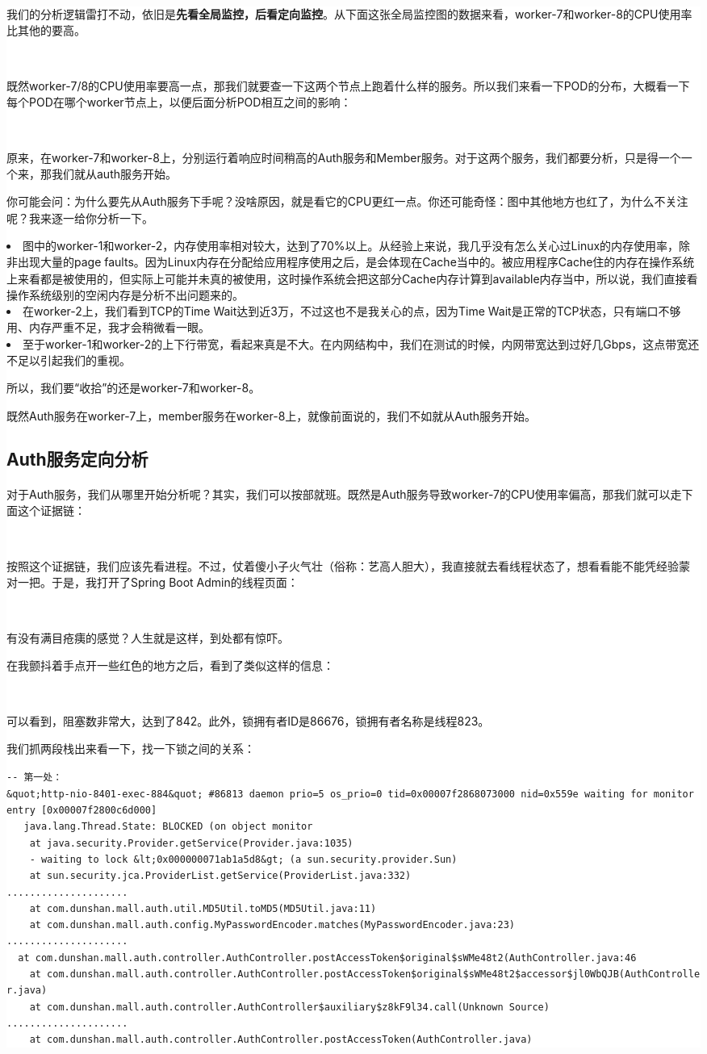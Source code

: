 我们的分析逻辑雷打不动，依旧是**先看全局监控，后看定向监控**。从下面这张全局监控图的数据来看，worker-7和worker-8的CPU使用率比其他的要高。

<img src="https://static001.geekbang.org/resource/image/c1/50/c124a94a6b5529561e50546b552b1750.png" alt="">

既然worker-7/8的CPU使用率要高一点，那我们就要查一下这两个节点上跑着什么样的服务。所以我们来看一下POD的分布，大概看一下每个POD在哪个worker节点上，以便后面分析POD相互之间的影响：

<img src="https://static001.geekbang.org/resource/image/e5/d9/e54ea48b51f6cb68a291ed759624ded9.png" alt="">

原来，在worker-7和worker-8上，分别运行着响应时间稍高的Auth服务和Member服务。对于这两个服务，我们都要分析，只是得一个一个来，那我们就从auth服务开始。

你可能会问：为什么要先从Auth服务下手呢？没啥原因，就是看它的CPU更红一点。你还可能奇怪：图中其他地方也红了，为什么不关注呢？我来逐一给你分析一下。

<li>
图中的worker-1和worker-2，内存使用率相对较大，达到了70%以上。从经验上来说，我几乎没有怎么关心过Linux的内存使用率，除非出现大量的page faults。因为Linux内存在分配给应用程序使用之后，是会体现在Cache当中的。被应用程序Cache住的内存在操作系统上来看都是被使用的，但实际上可能并未真的被使用，这时操作系统会把这部分Cache内存计算到available内存当中，所以说，我们直接看操作系统级别的空闲内存是分析不出问题来的。
</li>
<li>
在worker-2上，我们看到TCP的Time Wait达到近3万，不过这也不是我关心的点，因为Time Wait是正常的TCP状态，只有端口不够用、内存严重不足，我才会稍微看一眼。
</li>
<li>
至于worker-1和worker-2的上下行带宽，看起来真是不大。在内网结构中，我们在测试的时候，内网带宽达到过好几Gbps，这点带宽还不足以引起我们的重视。
</li>

所以，我们要“收拾”的还是worker-7和worker-8。

既然Auth服务在worker-7上，member服务在worker-8上，就像前面说的，我们不如就从Auth服务开始。

## Auth服务定向分析

对于Auth服务，我们从哪里开始分析呢？其实，我们可以按部就班。既然是Auth服务导致worker-7的CPU使用率偏高，那我们就可以走下面这个证据链：

<img src="https://static001.geekbang.org/resource/image/20/6a/20f64daa0f9fc17fd4c82bec3756756a.jpg" alt="">

按照这个证据链，我们应该先看进程。不过，仗着傻小子火气壮（俗称：艺高人胆大），我直接就去看线程状态了，想看看能不能凭经验蒙对一把。于是，我打开了Spring Boot Admin的线程页面：

<img src="https://static001.geekbang.org/resource/image/8b/c6/8b7e968fa5343d494a46ce460cc487c6.png" alt="">

有没有满目疮痍的感觉？人生就是这样，到处都有惊吓。

在我颤抖着手点开一些红色的地方之后，看到了类似这样的信息：

<img src="https://static001.geekbang.org/resource/image/28/08/288524e6f68225b08d4425e121c49308.png" alt="">

可以看到，阻塞数非常大，达到了842。此外，锁拥有者ID是86676，锁拥有者名称是线程823。

我们抓两段栈出来看一下，找一下锁之间的关系：

```
-- 第一处：
&quot;http-nio-8401-exec-884&quot; #86813 daemon prio=5 os_prio=0 tid=0x00007f2868073000 nid=0x559e waiting for monitor entry [0x00007f2800c6d000]
   ​java.lang.Thread.State: BLOCKED (on object monitor
	at java.security.Provider.getService(Provider.java:1035)
	- waiting to lock &lt;0x000000071ab1a5d8&gt; (a sun.security.provider.Sun)
	at sun.security.jca.ProviderList.getService(ProviderList.java:332)
.....................
	at com.dunshan.mall.auth.util.MD5Util.toMD5(MD5Util.java:11)
	at com.dunshan.mall.auth.config.MyPasswordEncoder.matches(MyPasswordEncoder.java:23)
.....................
  ​at com.dunshan.mall.auth.controller.AuthController.postAccessToken$original$sWMe48t2(AuthController.java:46
	at com.dunshan.mall.auth.controller.AuthController.postAccessToken$original$sWMe48t2$accessor$jl0WbQJB(AuthController.java)
	at com.dunshan.mall.auth.controller.AuthController$auxiliary$z8kF9l34.call(Unknown Source)
.....................
	at com.dunshan.mall.auth.controller.AuthController.postAccessToken(AuthController.java)
```